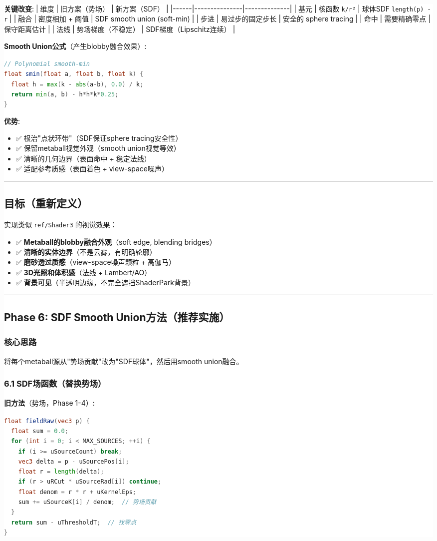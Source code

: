 **关键改变**:
| 维度 | 旧方案（势场） | 新方案（SDF） |
|------|---------------|--------------|
| 基元 | 核函数 `k/r²` | 球体SDF `length(p) - r` |
| 融合 | 密度相加 + 阈值 | SDF smooth union (soft-min) |
| 步进 | 易过步的固定步长 | 安全的 sphere tracing |
| 命中 | 需要精确零点 | 保守距离估计 |
| 法线 | 势场梯度（不稳定） | SDF梯度（Lipschitz连续） |

**Smooth Union公式**（产生blobby融合效果）:
```glsl
// Polynomial smooth-min
float smin(float a, float b, float k) {
  float h = max(k - abs(a-b), 0.0) / k;
  return min(a, b) - h*h*k*0.25;
}
```

**优势**:
- ✅ 根治"点状环带"（SDF保证sphere tracing安全性）
- ✅ 保留metaball视觉外观（smooth union视觉等效）
- ✅ 清晰的几何边界（表面命中 + 稳定法线）
- ✅ 适配参考质感（表面着色 + view-space噪声）

---

## 目标（重新定义）
实现类似 `ref/Shader3` 的视觉效果：
- ✅ **Metaball的blobby融合外观**（soft edge, blending bridges）
- ✅ **清晰的实体边界**（不是云雾，有明确轮廓）
- ✅ **磨砂透过质感**（view-space噪声颗粒 + 高伽马）
- ✅ **3D光照和体积感**（法线 + Lambert/AO）
- ✅ **背景可见**（半透明边缘，不完全遮挡ShaderPark背景）

---

## Phase 6: SDF Smooth Union方法（推荐实施）

### 核心思路
将每个metaball源从"势场贡献"改为"SDF球体"，然后用smooth union融合。

### 6.1 SDF场函数（替换势场）

**旧方法**（势场，Phase 1-4）:
```glsl
float fieldRaw(vec3 p) {
  float sum = 0.0;
  for (int i = 0; i < MAX_SOURCES; ++i) {
    if (i >= uSourceCount) break;
    vec3 delta = p - uSourcePos[i];
    float r = length(delta);
    if (r > uRCut * uSourceRad[i]) continue;
    float denom = r * r + uKernelEps;
    sum += uSourceK[i] / denom;  // 势场贡献
  }
  return sum - uThresholdT;  // 找零点
}
```
